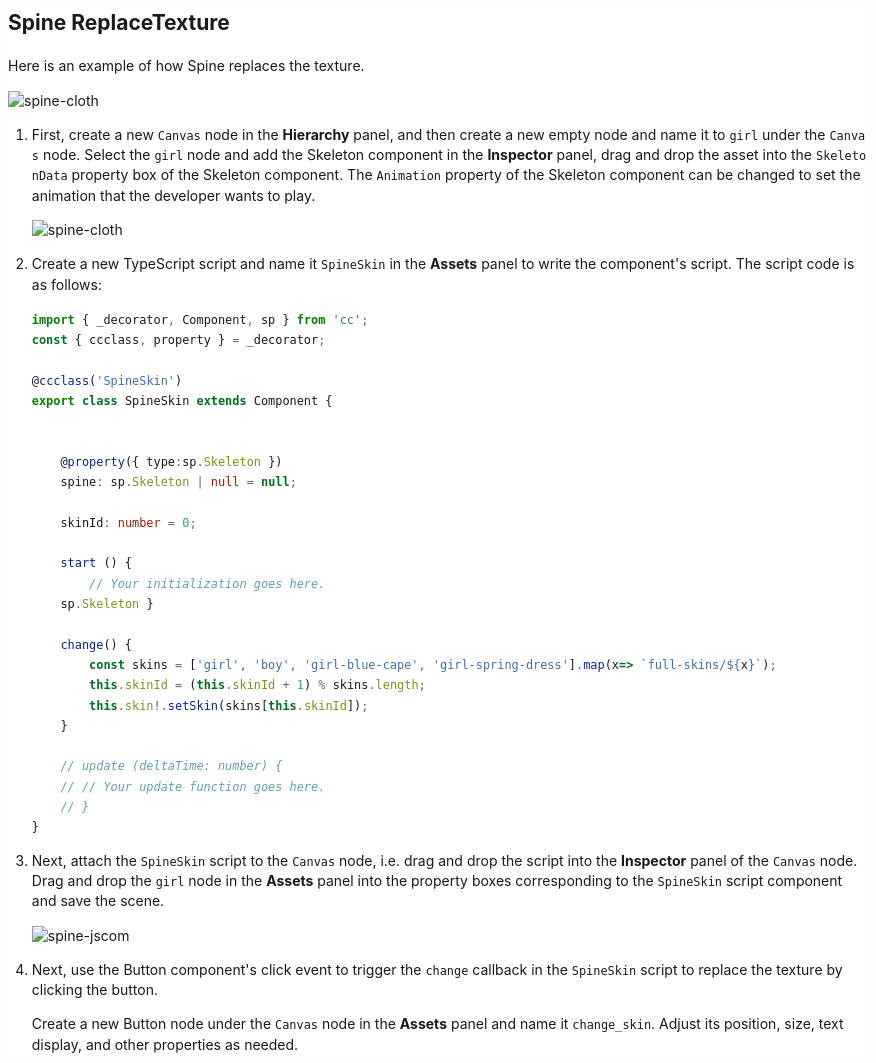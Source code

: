 ## Spine ReplaceTexture

Here is an example of how Spine replaces the texture.

![spine-cloth](./spine/cloth0.png)

1. First, create a new `Canvas` node in the **Hierarchy** panel, and then create a new empty node and name it to `girl` under the `Canvas` node. Select the `girl` node and add the Skeleton component in the **Inspector** panel, drag and drop the asset into the `SkeletonData` property box of the Skeleton component. The `Animation` property of the Skeleton component can be changed to set the animation that the developer wants to play.

    ![spine-cloth](./spine/cloth1.png)

2. Create a new TypeScript script and name it `SpineSkin` in the **Assets** panel to write the component's script. The script code is as follows:

    ```ts
    import { _decorator, Component, sp } from 'cc';
    const { ccclass, property } = _decorator;

    @ccclass('SpineSkin')
    export class SpineSkin extends Component {


        @property({ type:sp.Skeleton })
        spine: sp.Skeleton | null = null;

        skinId: number = 0;

        start () {
            // Your initialization goes here.
        sp.Skeleton }

        change() {
            const skins = ['girl', 'boy', 'girl-blue-cape', 'girl-spring-dress'].map(x=> `full-skins/${x}`);
            this.skinId = (this.skinId + 1) % skins.length;
            this.skin!.setSkin(skins[this.skinId]);
        }

        // update (deltaTime: number) {
        // // Your update function goes here.
        // }
    }
    ```

3. Next, attach the `SpineSkin` script to the `Canvas` node, i.e. drag and drop the script into the **Inspector** panel of the `Canvas` node. Drag and drop the `girl` node in the **Assets** panel into the property boxes corresponding to the `SpineSkin` script component and save the scene.

    ![spine-jscom](./spine/spine-jscom.png)

4. Next, use the Button component's click event to trigger the `change` callback in the `SpineSkin` script to replace the texture by clicking the button.

    Create a new Button node under the `Canvas` node in the **Assets** panel and name it `change_skin`. Adjust its position, size, text display, and other properties as needed.

